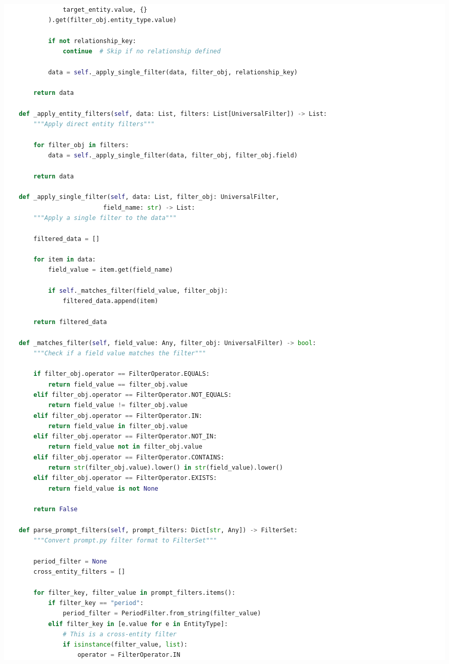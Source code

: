 ```python
                target_entity.value, {}
            ).get(filter_obj.entity_type.value)
            
            if not relationship_key:
                continue  # Skip if no relationship defined
            
            data = self._apply_single_filter(data, filter_obj, relationship_key)
        
        return data
    
    def _apply_entity_filters(self, data: List, filters: List[UniversalFilter]) -> List:
        """Apply direct entity filters"""
        
        for filter_obj in filters:
            data = self._apply_single_filter(data, filter_obj, filter_obj.field)
        
        return data
    
    def _apply_single_filter(self, data: List, filter_obj: UniversalFilter, 
                           field_name: str) -> List:
        """Apply a single filter to the data"""
        
        filtered_data = []
        
        for item in data:
            field_value = item.get(field_name)
            
            if self._matches_filter(field_value, filter_obj):
                filtered_data.append(item)
        
        return filtered_data
    
    def _matches_filter(self, field_value: Any, filter_obj: UniversalFilter) -> bool:
        """Check if a field value matches the filter"""
        
        if filter_obj.operator == FilterOperator.EQUALS:
            return field_value == filter_obj.value
        elif filter_obj.operator == FilterOperator.NOT_EQUALS:
            return field_value != filter_obj.value
        elif filter_obj.operator == FilterOperator.IN:
            return field_value in filter_obj.value
        elif filter_obj.operator == FilterOperator.NOT_IN:
            return field_value not in filter_obj.value
        elif filter_obj.operator == FilterOperator.CONTAINS:
            return str(filter_obj.value).lower() in str(field_value).lower()
        elif filter_obj.operator == FilterOperator.EXISTS:
            return field_value is not None
        
        return False
    
    def parse_prompt_filters(self, prompt_filters: Dict[str, Any]) -> FilterSet:
        """Convert prompt.py filter format to FilterSet"""
        
        period_filter = None
        cross_entity_filters = []
        
        for filter_key, filter_value in prompt_filters.items():
            if filter_key == "period":
                period_filter = PeriodFilter.from_string(filter_value)
            elif filter_key in [e.value for e in EntityType]:
                # This is a cross-entity filter
                if isinstance(filter_value, list):
                    operator = FilterOperator.IN
```